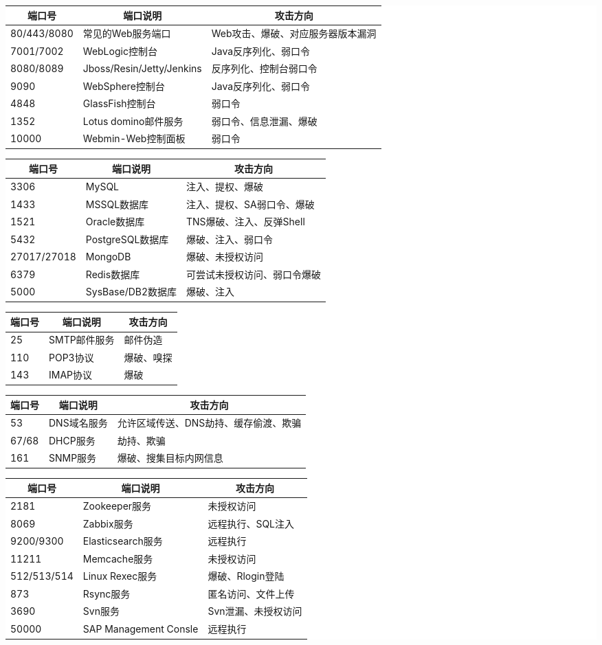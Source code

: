 | 端口号         | 端口说明                      | 攻击方向               |
| ----------- | ------------------------- | ------------------ |
| 80/443/8080 | 常见的Web服务端口                | Web攻击、爆破、对应服务器版本漏洞 |
| 7001/7002   | WebLogic控制台               | Java反序列化、弱口令       |
| 8080/8089   | Jboss/Resin/Jetty/Jenkins | 反序列化、控制台弱口令        |
| 9090        | WebSphere控制台              | Java反序列化、弱口令       |
| 4848        | GlassFish控制台              | 弱口令                |
| 1352        | Lotus domino邮件服务          | 弱口令、信息泄漏、爆破        |
| 10000       | Webmin-Web控制面板            | 弱口令                |

| 端口号         | 端口说明           | 攻击方向             |
| ----------- | -------------- | ---------------- |
| 3306        | MySQL          | 注入、提权、爆破         |
| 1433        | MSSQL数据库       | 注入、提权、SA弱口令、爆破   |
| 1521        | Oracle数据库      | TNS爆破、注入、反弹Shell |
| 5432        | PostgreSQL数据库  | 爆破、注入、弱口令        |
| 27017/27018 | MongoDB        | 爆破、未授权访问         |
| 6379        | Redis数据库       | 可尝试未授权访问、弱口令爆破   |
| 5000        | SysBase/DB2数据库 | 爆破、注入            |

| 端口号 | 端口说明     | 攻击方向  |
| --- | -------- | ----- |
| 25  | SMTP邮件服务 | 邮件伪造  |
| 110 | POP3协议   | 爆破、嗅探 |
| 143 | IMAP协议   | 爆破    |

| 端口号   | 端口说明    | 攻击方向                 |
| ----- | ------- | -------------------- |
| 53    | DNS域名服务 | 允许区域传送、DNS劫持、缓存偷渡、欺骗 |
| 67/68 | DHCP服务  | 劫持、欺骗                |
| 161   | SNMP服务  | 爆破、搜集目标内网信息          |

| 端口号         | 端口说明                  | 攻击方向        |
| ----------- | --------------------- | ----------- |
| 2181        | Zookeeper服务           | 未授权访问       |
| 8069        | Zabbix服务              | 远程执行、SQL注入  |
| 9200/9300   | Elasticsearch服务       | 远程执行        |
| 11211       | Memcache服务            | 未授权访问       |
| 512/513/514 | Linux Rexec服务         | 爆破、Rlogin登陆 |
| 873         | Rsync服务               | 匿名访问、文件上传   |
| 3690        | Svn服务                 | Svn泄漏、未授权访问 |
| 50000       | SAP Management Consle | 远程执行        |
